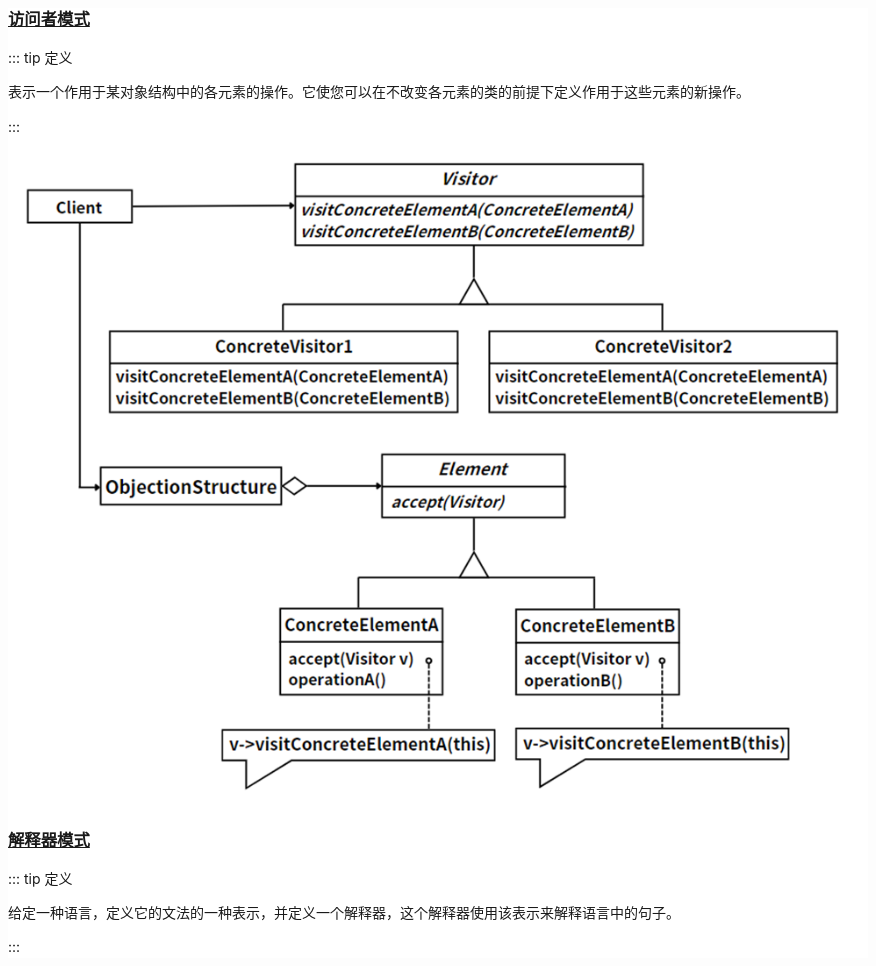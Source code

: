 ### [访问者模式](./行为型模式/10_访问者模式.md)

::: tip 定义

表示一个作用于某对象结构中的各元素的操作。它使您可以在不改变各元素的类的前提下定义作用于这些元素的新操作。

:::

![img](images/复习/56c68cd139f91d465d814c677cbb3e2a.png)

### [解释器模式](./行为型模式/11_解释器模式.md)

::: tip 定义

给定一种语言，定义它的文法的一种表示，并定义一个解释器，这个解释器使用该表示来解释语言中的句子。

:::

